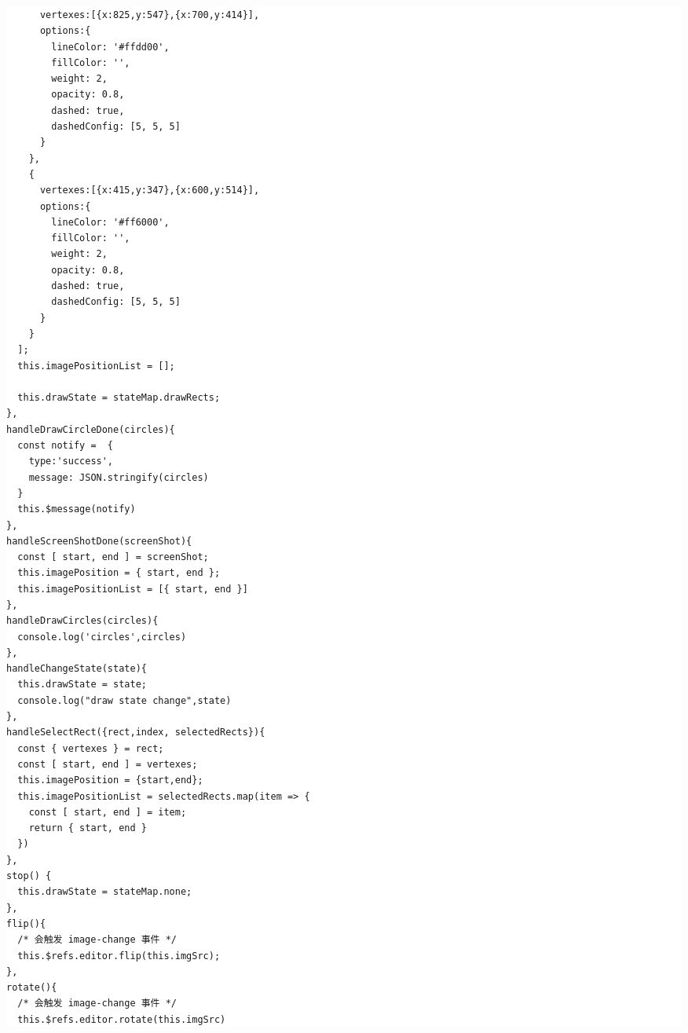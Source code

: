           vertexes:[{x:825,y:547},{x:700,y:414}],
          options:{
            lineColor: '#ffdd00',
            fillColor: '',
            weight: 2,
            opacity: 0.8,
            dashed: true,
            dashedConfig: [5, 5, 5]
          }
        },
        {
          vertexes:[{x:415,y:347},{x:600,y:514}],
          options:{
            lineColor: '#ff6000',
            fillColor: '',
            weight: 2,
            opacity: 0.8,
            dashed: true,
            dashedConfig: [5, 5, 5]
          }
        }
      ];
      this.imagePositionList = [];

      this.drawState = stateMap.drawRects;
    },
    handleDrawCircleDone(circles){
      const notify =  {
        type:'success',
        message: JSON.stringify(circles)
      }
      this.$message(notify)
    },
    handleScreenShotDone(screenShot){
      const [ start, end ] = screenShot;
      this.imagePosition = { start, end };
      this.imagePositionList = [{ start, end }]
    },
    handleDrawCircles(circles){
      console.log('circles',circles)
    },
    handleChangeState(state){
      this.drawState = state;
      console.log("draw state change",state)
    },
    handleSelectRect({rect,index, selectedRects}){
      const { vertexes } = rect;
      const [ start, end ] = vertexes;
      this.imagePosition = {start,end};
      this.imagePositionList = selectedRects.map(item => {
        const [ start, end ] = item; 
        return { start, end } 
      })
    },
    stop() {
      this.drawState = stateMap.none;
    },
    flip(){
      /* 会触发 image-change 事件 */
      this.$refs.editor.flip(this.imgSrc);
    },
    rotate(){
      /* 会触发 image-change 事件 */
      this.$refs.editor.rotate(this.imgSrc)
